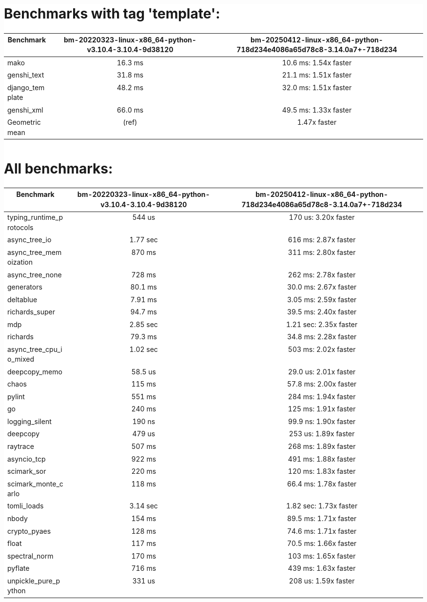 Benchmarks with tag 'template':
===============================

| Benchmark       | bm-20220323-linux-x86_64-python-v3.10.4-3.10.4-9d38120 | bm-20250412-linux-x86_64-python-718d234e4086a65d78c8-3.14.0a7+-718d234 |
|-----------------|:------------------------------------------------------:|:----------------------------------------------------------------------:|
| mako            | 16.3 ms                                                | 10.6 ms: 1.54x faster                                                  |
| genshi_text     | 31.8 ms                                                | 21.1 ms: 1.51x faster                                                  |
| django_template | 48.2 ms                                                | 32.0 ms: 1.51x faster                                                  |
| genshi_xml      | 66.0 ms                                                | 49.5 ms: 1.33x faster                                                  |
| Geometric mean  | (ref)                                                  | 1.47x faster                                                           |

All benchmarks:
===============

| Benchmark                | bm-20220323-linux-x86_64-python-v3.10.4-3.10.4-9d38120 | bm-20250412-linux-x86_64-python-718d234e4086a65d78c8-3.14.0a7+-718d234 |
|--------------------------|:------------------------------------------------------:|:----------------------------------------------------------------------:|
| typing_runtime_protocols | 544 us                                                 | 170 us: 3.20x faster                                                   |
| async_tree_io            | 1.77 sec                                               | 616 ms: 2.87x faster                                                   |
| async_tree_memoization   | 870 ms                                                 | 311 ms: 2.80x faster                                                   |
| async_tree_none          | 728 ms                                                 | 262 ms: 2.78x faster                                                   |
| generators               | 80.1 ms                                                | 30.0 ms: 2.67x faster                                                  |
| deltablue                | 7.91 ms                                                | 3.05 ms: 2.59x faster                                                  |
| richards_super           | 94.7 ms                                                | 39.5 ms: 2.40x faster                                                  |
| mdp                      | 2.85 sec                                               | 1.21 sec: 2.35x faster                                                 |
| richards                 | 79.3 ms                                                | 34.8 ms: 2.28x faster                                                  |
| async_tree_cpu_io_mixed  | 1.02 sec                                               | 503 ms: 2.02x faster                                                   |
| deepcopy_memo            | 58.5 us                                                | 29.0 us: 2.01x faster                                                  |
| chaos                    | 115 ms                                                 | 57.8 ms: 2.00x faster                                                  |
| pylint                   | 551 ms                                                 | 284 ms: 1.94x faster                                                   |
| go                       | 240 ms                                                 | 125 ms: 1.91x faster                                                   |
| logging_silent           | 190 ns                                                 | 99.9 ns: 1.90x faster                                                  |
| deepcopy                 | 479 us                                                 | 253 us: 1.89x faster                                                   |
| raytrace                 | 507 ms                                                 | 268 ms: 1.89x faster                                                   |
| asyncio_tcp              | 922 ms                                                 | 491 ms: 1.88x faster                                                   |
| scimark_sor              | 220 ms                                                 | 120 ms: 1.83x faster                                                   |
| scimark_monte_carlo      | 118 ms                                                 | 66.4 ms: 1.78x faster                                                  |
| tomli_loads              | 3.14 sec                                               | 1.82 sec: 1.73x faster                                                 |
| nbody                    | 154 ms                                                 | 89.5 ms: 1.71x faster                                                  |
| crypto_pyaes             | 128 ms                                                 | 74.6 ms: 1.71x faster                                                  |
| float                    | 117 ms                                                 | 70.5 ms: 1.66x faster                                                  |
| spectral_norm            | 170 ms                                                 | 103 ms: 1.65x faster                                                   |
| pyflate                  | 716 ms                                                 | 439 ms: 1.63x faster                                                   |
| unpickle_pure_python     | 331 us                                                 | 208 us: 1.59x faster                                                   |